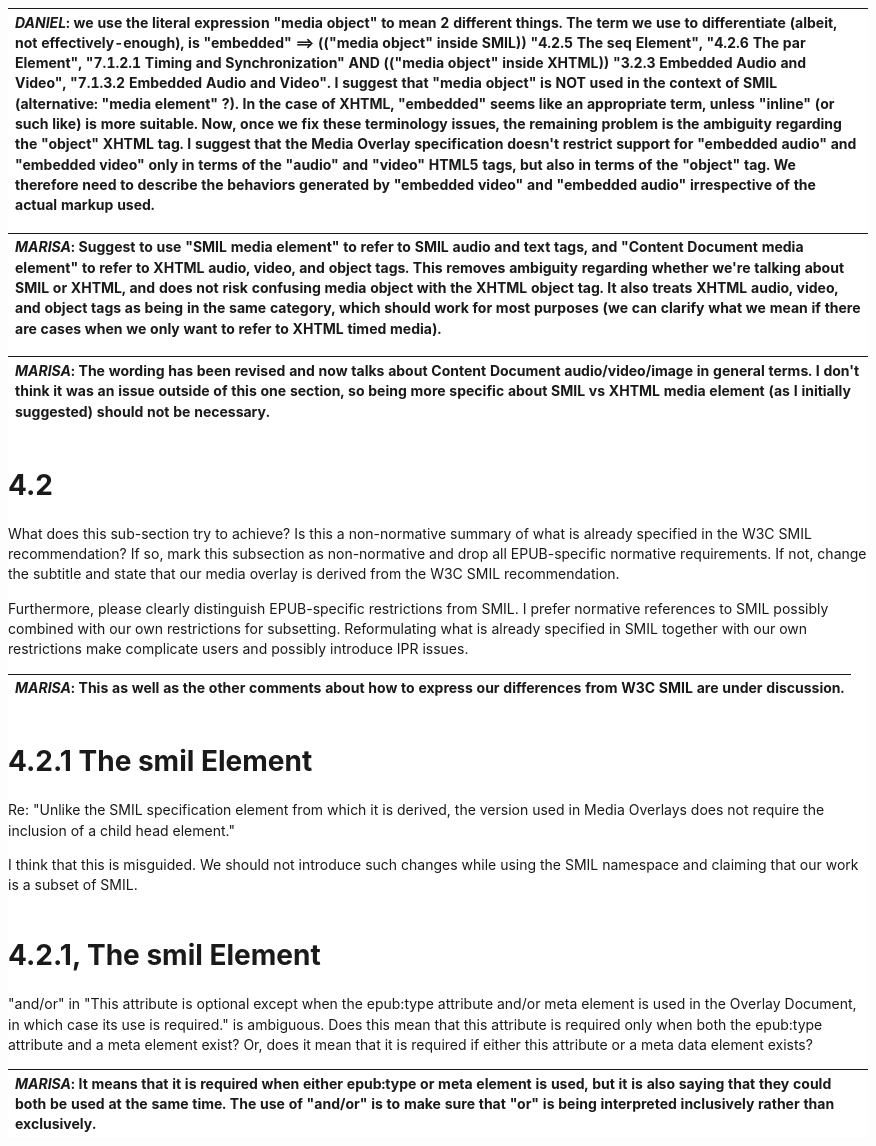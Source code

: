 | _DANIEL_: we use the literal expression "media object" to mean 2 different things. The term we use to differentiate (albeit, not effectively-enough), is "embedded" ==> (("media object" inside SMIL)) "4.2.5 The seq Element", "4.2.6 The par Element", "7.1.2.1 Timing and Synchronization" AND (("media object" inside XHTML)) "3.2.3 Embedded Audio and Video", "7.1.3.2 Embedded Audio and Video". I suggest that "media object" is NOT used in the context of SMIL (alternative: "media element" ?). In the case of XHTML, "embedded" seems like an appropriate term, unless "inline" (or such like) is more suitable. Now, once we fix these terminology issues, the remaining problem is the ambiguity regarding the "object" XHTML tag. I suggest that the Media Overlay specification doesn't restrict support for "embedded audio" and "embedded video" only in terms of the "audio" and "video" HTML5 tags, but also in terms of the "object" tag. We therefore need to describe the behaviors generated by "embedded video" and "embedded audio" irrespective of the actual markup used. |
|:------------------------------------------------------------------------------------------------------------------------------------------------------------------------------------------------------------------------------------------------------------------------------------------------------------------------------------------------------------------------------------------------------------------------------------------------------------------------------------------------------------------------------------------------------------------------------------------------------------------------------------------------------------------------------------------------------------------------------------------------------------------------------------------------------------------------------------------------------------------------------------------------------------------------------------------------------------------------------------------------------------------------------------------------------------------------------------------------------|

| _MARISA_: Suggest to use "SMIL media element" to refer to SMIL audio and text tags, and "Content Document media element" to refer to XHTML audio, video, and object tags. This removes ambiguity regarding whether we're talking about SMIL or XHTML, and does not risk confusing media object with the XHTML object tag.  It also treats XHTML audio, video, and object tags as being in the same category, which should work for most purposes (we can clarify what we mean if there are cases when we only want to refer to XHTML timed media). |
|:---------------------------------------------------------------------------------------------------------------------------------------------------------------------------------------------------------------------------------------------------------------------------------------------------------------------------------------------------------------------------------------------------------------------------------------------------------------------------------------------------------------------------------------------------|

|_MARISA_: The wording has been revised and now talks about Content Document audio/video/image in general terms.  I don't think it was an issue outside of this one section, so being more specific about SMIL vs XHTML media element (as I initially suggested) should not be necessary. |
|:----------------------------------------------------------------------------------------------------------------------------------------------------------------------------------------------------------------------------------------------------------------------------------------|

# 4.2 #

What does this sub-section try to achieve?  Is this a non-normative
summary of what is already specified in the W3C SMIL recommendation?
If so, mark this subsection as non-normative and drop all
EPUB-specific normative requirements.  If not, change the subtitle and
state that our media overlay is derived from the W3C SMIL
recommendation.

Furthermore, please clearly distinguish EPUB-specific restrictions
from SMIL.  I prefer normative references to SMIL possibly combined
with our own restrictions for subsetting.  Reformulating what is
already specified in SMIL together with our own restrictions make
complicate users and possibly introduce IPR issues.

| _MARISA_: This as well as the other comments about how to express our differences from W3C SMIL are under discussion. |
|:----------------------------------------------------------------------------------------------------------------------|

# 4.2.1 The smil Element #

Re: "Unlike the SMIL specification element from which it is derived,
the version used in Media Overlays does not require the inclusion of a
child head element."

I think that this is misguided.  We should not introduce such changes
while using the SMIL namespace and claiming that our work is a subset
of SMIL.

# 4.2.1, The smil Element #

"and/or" in "This attribute is optional except when the epub:type
attribute and/or meta element is used in the Overlay Document, in
which case its use is required."  is ambiguous.  Does this mean that
this attribute is required only when both the epub:type attribute and
a meta element exist?  Or, does it mean that it is required if either
this attribute or a meta data element exists?

| _MARISA_: It means that it is required when either epub:type or meta element is used, but it is also saying that they could both be used at the same time.  The use of "and/or" is to make sure that "or" is being interpreted inclusively rather than exclusively. |
|:--------------------------------------------------------------------------------------------------------------------------------------------------------------------------------------------------------------------------------------------------------------------|

